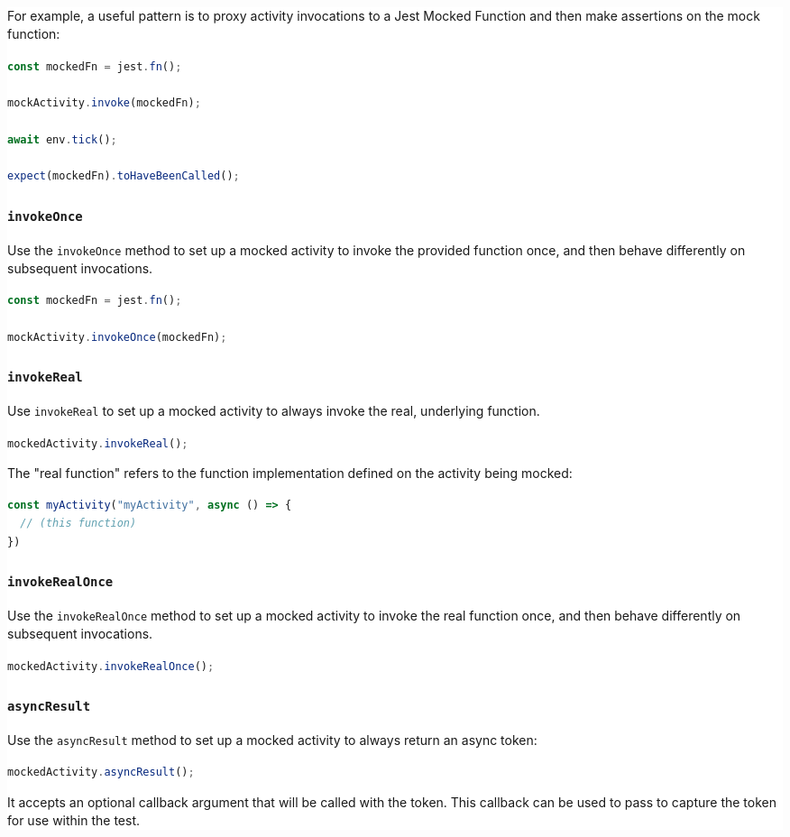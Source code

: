 For example, a useful pattern is to proxy activity invocations to a Jest Mocked Function and then make assertions on the mock function:

```ts
const mockedFn = jest.fn();

mockActivity.invoke(mockedFn);

await env.tick();

expect(mockedFn).toHaveBeenCalled();
```

### `invokeOnce`

Use the `invokeOnce` method to set up a mocked activity to invoke the provided function once, and then behave differently on subsequent invocations.

```ts
const mockedFn = jest.fn();

mockActivity.invokeOnce(mockedFn);
```

### `invokeReal`

Use `invokeReal` to set up a mocked activity to always invoke the real, underlying function.

```ts
mockedActivity.invokeReal();
```

The "real function" refers to the function implementation defined on the activity being mocked:

```ts
const myActivity("myActivity", async () => {
  // (this function)
})
```

### `invokeRealOnce`

Use the `invokeRealOnce` method to set up a mocked activity to invoke the real function once, and then behave differently on subsequent invocations.

```ts
mockedActivity.invokeRealOnce();
```

### `asyncResult`

Use the `asyncResult` method to set up a mocked activity to always return an async token:

```ts
mockedActivity.asyncResult();
```

It accepts an optional callback argument that will be called with the token. This callback can be used to pass to capture the token for use within the test.
